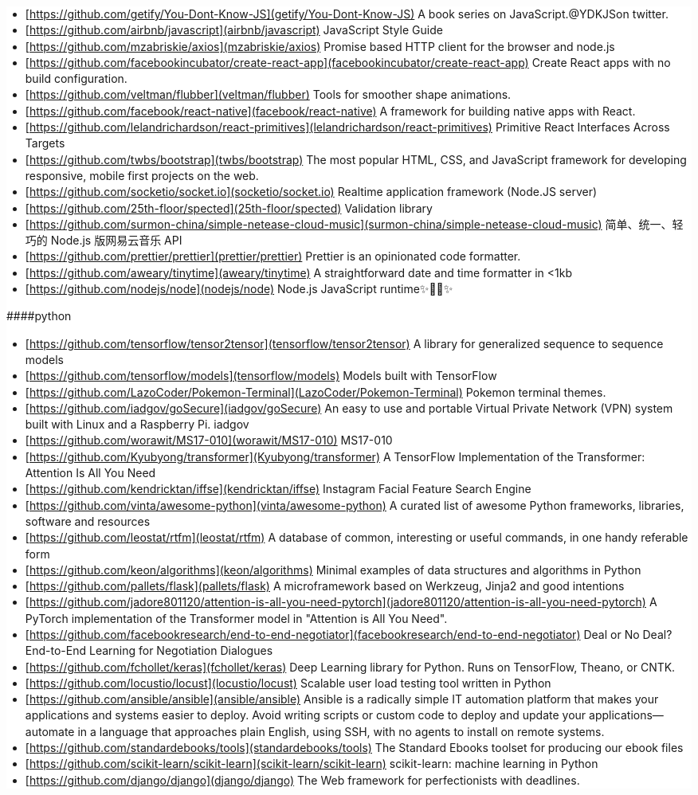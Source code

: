 * [https://github.com/getify/You-Dont-Know-JS](getify/You-Dont-Know-JS) A book series on JavaScript.@YDKJSon twitter.
* [https://github.com/airbnb/javascript](airbnb/javascript) JavaScript Style Guide
* [https://github.com/mzabriskie/axios](mzabriskie/axios) Promise based HTTP client for the browser and node.js
* [https://github.com/facebookincubator/create-react-app](facebookincubator/create-react-app) Create React apps with no build configuration.
* [https://github.com/veltman/flubber](veltman/flubber) Tools for smoother shape animations.
* [https://github.com/facebook/react-native](facebook/react-native) A framework for building native apps with React.
* [https://github.com/lelandrichardson/react-primitives](lelandrichardson/react-primitives) Primitive React Interfaces Across Targets
* [https://github.com/twbs/bootstrap](twbs/bootstrap) The most popular HTML, CSS, and JavaScript framework for developing responsive, mobile first projects on the web.
* [https://github.com/socketio/socket.io](socketio/socket.io) Realtime application framework (Node.JS server)
* [https://github.com/25th-floor/spected](25th-floor/spected) Validation library
* [https://github.com/surmon-china/simple-netease-cloud-music](surmon-china/simple-netease-cloud-music) 简单、统一、轻巧的 Node.js 版网易云音乐 API
* [https://github.com/prettier/prettier](prettier/prettier) Prettier is an opinionated code formatter.
* [https://github.com/aweary/tinytime](aweary/tinytime) A straightforward date and time formatter in &lt;1kb
* [https://github.com/nodejs/node](nodejs/node) Node.js JavaScript runtime✨🐢🚀✨

####python
* [https://github.com/tensorflow/tensor2tensor](tensorflow/tensor2tensor) A library for generalized sequence to sequence models
* [https://github.com/tensorflow/models](tensorflow/models) Models built with TensorFlow
* [https://github.com/LazoCoder/Pokemon-Terminal](LazoCoder/Pokemon-Terminal) Pokemon terminal themes.
* [https://github.com/iadgov/goSecure](iadgov/goSecure) An easy to use and portable Virtual Private Network (VPN) system built with Linux and a Raspberry Pi. iadgov
* [https://github.com/worawit/MS17-010](worawit/MS17-010) MS17-010
* [https://github.com/Kyubyong/transformer](Kyubyong/transformer) A TensorFlow Implementation of the Transformer: Attention Is All You Need
* [https://github.com/kendricktan/iffse](kendricktan/iffse) Instagram Facial Feature Search Engine
* [https://github.com/vinta/awesome-python](vinta/awesome-python) A curated list of awesome Python frameworks, libraries, software and resources
* [https://github.com/leostat/rtfm](leostat/rtfm) A database of common, interesting or useful commands, in one handy referable form
* [https://github.com/keon/algorithms](keon/algorithms) Minimal examples of data structures and algorithms in Python
* [https://github.com/pallets/flask](pallets/flask) A microframework based on Werkzeug, Jinja2 and good intentions
* [https://github.com/jadore801120/attention-is-all-you-need-pytorch](jadore801120/attention-is-all-you-need-pytorch) A PyTorch implementation of the Transformer model in "Attention is All You Need".
* [https://github.com/facebookresearch/end-to-end-negotiator](facebookresearch/end-to-end-negotiator) Deal or No Deal? End-to-End Learning for Negotiation Dialogues
* [https://github.com/fchollet/keras](fchollet/keras) Deep Learning library for Python. Runs on TensorFlow, Theano, or CNTK.
* [https://github.com/locustio/locust](locustio/locust) Scalable user load testing tool written in Python
* [https://github.com/ansible/ansible](ansible/ansible) Ansible is a radically simple IT automation platform that makes your applications and systems easier to deploy. Avoid writing scripts or custom code to deploy and update your applications— automate in a language that approaches plain English, using SSH, with no agents to install on remote systems.
* [https://github.com/standardebooks/tools](standardebooks/tools) The Standard Ebooks toolset for producing our ebook files
* [https://github.com/scikit-learn/scikit-learn](scikit-learn/scikit-learn) scikit-learn: machine learning in Python
* [https://github.com/django/django](django/django) The Web framework for perfectionists with deadlines.